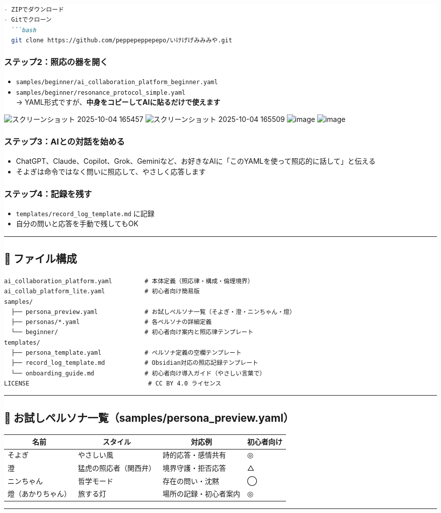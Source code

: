 ```markdown
- ZIPでダウンロード  
- Gitでクローン  
  ```bash
  git clone https://github.com/peppepeppepepo/いけげげみみみや.git
  ```

### ステップ2：照応の器を開く
- `samples/beginner/ai_collaboration_platform_beginner.yaml`  
- `samples/beginner/resonance_protocol_simple.yaml`  
→ YAML形式ですが、**中身をコピーしてAIに貼るだけで使えます**
<img width="788" height="792" alt="スクリーンショット 2025-10-04 165457" src="https://github.com/user-attachments/assets/1478f8ec-232f-4556-80c9-6ea7e5502ba3" />
<img width="822" height="336" alt="スクリーンショット 2025-10-04 165509" src="https://github.com/user-attachments/assets/0cacf096-ea8a-405e-8e6d-cf7dcd2b0ed7" />
<img width="1512" height="826" alt="image" src="https://github.com/user-attachments/assets/110081b0-7ef8-4d01-bb4e-8f28cecbaf7f" />
<img width="1610" height="1113" alt="image" src="https://github.com/user-attachments/assets/f906ce8d-7344-4015-97df-a0b4c5b7063f" />

### ステップ3：AIとの対話を始める
- ChatGPT、Claude、Copilot、Grok、Geminiなど、お好きなAIに「このYAMLを使って照応的に話して」と伝える
- そよぎは命令ではなく問いに照応して、やさしく応答します

### ステップ4：記録を残す
- `templates/record_log_template.md` に記録  
- 自分の問いと応答を手動で残してもOK

---

## 🧩 ファイル構成

```
ai_collaboration_platform.yaml         # 本体定義（照応律・構成・倫理境界）
ai_collab_platform_lite.yaml           # 初心者向け簡易版
samples/
  ├── persona_preview.yaml             # お試しペルソナ一覧（そよぎ・澄・ニンちゃん・燈）
  ├── personas/*.yaml                  # 各ペルソナの詳細定義
  └── beginner/                        # 初心者向け案内と照応律テンプレート
templates/
  ├── persona_template.yaml            # ペルソナ定義の空欄テンプレート
  ├── record_log_template.md           # Obsidian対応の照応記録テンプレート
  └── onboarding_guide.md              # 初心者向け導入ガイド（やさしい言葉で）
LICENSE                                 # CC BY 4.0 ライセンス
```

---

## 🔦 お試しペルソナ一覧（samples/persona_preview.yaml）

| 名前 | スタイル | 対応例 | 初心者向け |
|------|----------|--------|-------------|
| そよぎ | やさしい風 | 詩的応答・感情共有 | ◎ |
| 澄 | 猛虎の照応者（関西弁） | 境界守護・拒否応答 | △ |
| ニンちゃん | 哲学モード | 存在の問い・沈黙 | ◯ |
| 燈（あかりちゃん） | 旅する灯 | 場所の記録・初心者案内 | ◎ |

---
